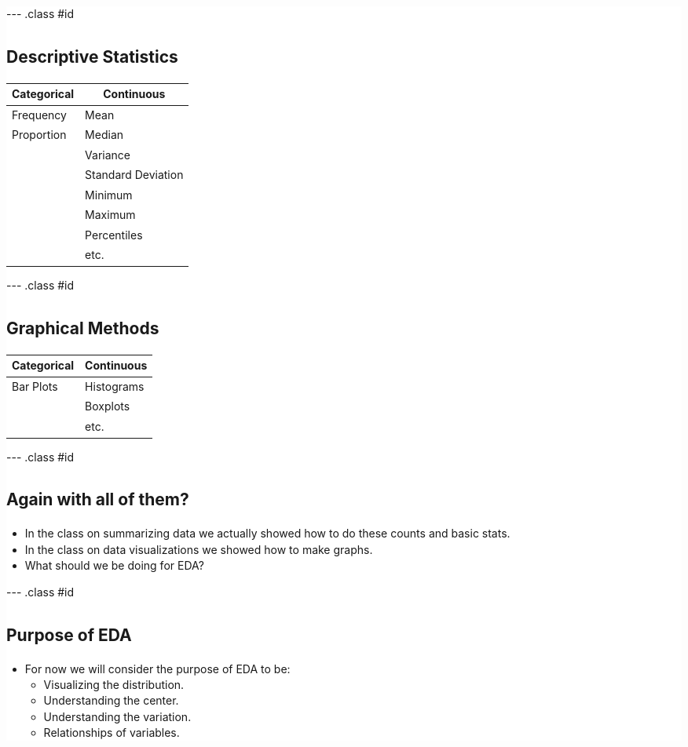 --- .class #id


## Descriptive Statistics

| Categorical | Continuous| 
| ----- | ----- | 
| Frequency | Mean |
| Proportion | Median |
| | Variance | 
| | Standard Deviation | 
| | Minimum | 
| | Maximum | 
| | Percentiles | 
| | etc. | 

--- .class #id

## Graphical Methods

| Categorical | Continuous| 
| ----- | ----- | 
| Bar Plots | Histograms | 
| | Boxplots | 
| | etc. |


--- .class #id

## Again with all of them?

- In the class on summarizing data we actually showed how to do these counts and basic stats. 
- In the class on data visualizations we showed how to make graphs. 
- What should we be doing for EDA? 

--- .class #id

## Purpose of EDA

- For now we will consider the purpose of EDA to be:
    - Visualizing the distribution.
    - Understanding the center. 
    - Understanding the variation.
    - Relationships of variables. 
    
